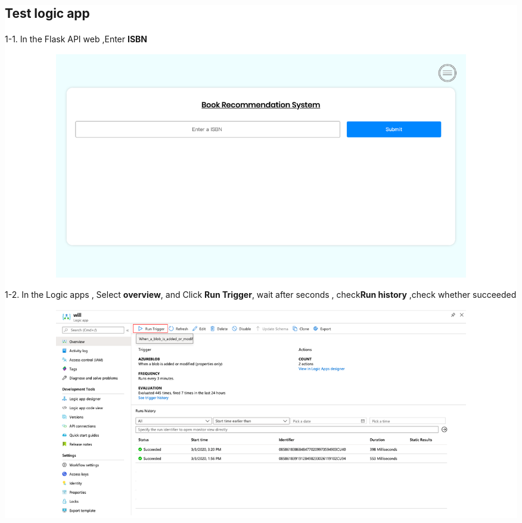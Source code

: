 
## Test logic app

1-1. In the Flask API web ,Enter **ISBN**

<p align="center">
    <img src="Flask/images/005.png" width="80%" height="80%">


1-2. In the Logic apps , Select **overview**, and Click **Run Trigger**, wait after seconds , check**Run history** ,check whether succeeded

<p align="center">
    <img src="Flask/images/032.png" width="80%" height="80%">
